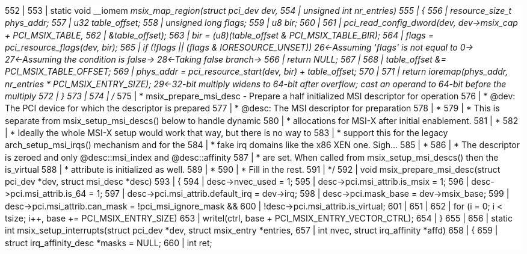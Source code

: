 552   |
553   | static void __iomem *msix_map_region(struct pci_dev *dev,
554   |  unsigned int nr_entries)
555   | {
556   |  resource_size_t phys_addr;
557   | 	u32 table_offset;
558   |  unsigned long flags;
559   | 	u8 bir;
560   |
561   | 	pci_read_config_dword(dev, dev->msix_cap + PCI_MSIX_TABLE,
562   | 			      &table_offset);
563   | 	bir = (u8)(table_offset & PCI_MSIX_TABLE_BIR);
564   | 	flags = pci_resource_flags(dev, bir);
565   |  if (!flags || (flags & IORESOURCE_UNSET))
    26←Assuming 'flags' is not equal to 0→
    27←Assuming the condition is false→
    28←Taking false branch→
566   |  return NULL;
567   |
568   |  table_offset &= PCI_MSIX_TABLE_OFFSET;
569   |  phys_addr = pci_resource_start(dev, bir) + table_offset;
570   |
571   |  return ioremap(phys_addr, nr_entries * PCI_MSIX_ENTRY_SIZE);
    29←32-bit multiply widens to 64-bit after overflow; cast an operand to 64-bit before the multiply
572   | }
573   |
574   | /**
575   |  * msix_prepare_msi_desc - Prepare a half initialized MSI descriptor for operation
576   |  * @dev:	The PCI device for which the descriptor is prepared
577   |  * @desc:	The MSI descriptor for preparation
578   |  *
579   |  * This is separate from msix_setup_msi_descs() below to handle dynamic
580   |  * allocations for MSI-X after initial enablement.
581   |  *
582   |  * Ideally the whole MSI-X setup would work that way, but there is no way to
583   |  * support this for the legacy arch_setup_msi_irqs() mechanism and for the
584   |  * fake irq domains like the x86 XEN one. Sigh...
585   |  *
586   |  * The descriptor is zeroed and only @desc::msi_index and @desc::affinity
587   |  * are set. When called from msix_setup_msi_descs() then the is_virtual
588   |  * attribute is initialized as well.
589   |  *
590   |  * Fill in the rest.
591   |  */
592   | void msix_prepare_msi_desc(struct pci_dev *dev, struct msi_desc *desc)
593   | {
594   | 	desc->nvec_used				= 1;
595   | 	desc->pci.msi_attrib.is_msix		= 1;
596   | 	desc->pci.msi_attrib.is_64		= 1;
597   | 	desc->pci.msi_attrib.default_irq	= dev->irq;
598   | 	desc->pci.mask_base			= dev->msix_base;
599   | 	desc->pci.msi_attrib.can_mask		= !pci_msi_ignore_mask &&
600   | 						  !desc->pci.msi_attrib.is_virtual;
601   |
651   |
652   |  for (i = 0; i < tsize; i++, base += PCI_MSIX_ENTRY_SIZE)
653   |  writel(ctrl, base + PCI_MSIX_ENTRY_VECTOR_CTRL);
654   | }
655   |
656   | static int msix_setup_interrupts(struct pci_dev *dev, struct msix_entry *entries,
657   |  int nvec, struct irq_affinity *affd)
658   | {
659   |  struct irq_affinity_desc *masks = NULL;
660   |  int ret;
